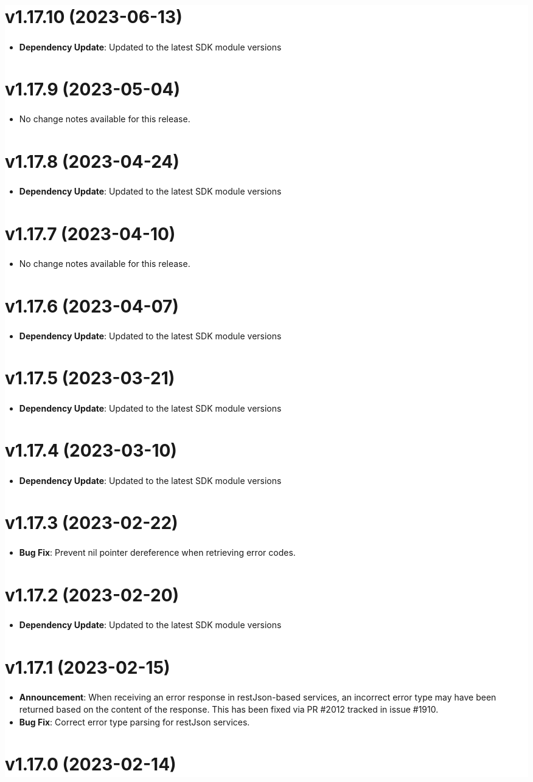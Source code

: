# v1.17.10 (2023-06-13)

* **Dependency Update**: Updated to the latest SDK module versions

# v1.17.9 (2023-05-04)

* No change notes available for this release.

# v1.17.8 (2023-04-24)

* **Dependency Update**: Updated to the latest SDK module versions

# v1.17.7 (2023-04-10)

* No change notes available for this release.

# v1.17.6 (2023-04-07)

* **Dependency Update**: Updated to the latest SDK module versions

# v1.17.5 (2023-03-21)

* **Dependency Update**: Updated to the latest SDK module versions

# v1.17.4 (2023-03-10)

* **Dependency Update**: Updated to the latest SDK module versions

# v1.17.3 (2023-02-22)

* **Bug Fix**: Prevent nil pointer dereference when retrieving error codes.

# v1.17.2 (2023-02-20)

* **Dependency Update**: Updated to the latest SDK module versions

# v1.17.1 (2023-02-15)

* **Announcement**: When receiving an error response in restJson-based services, an incorrect error type may have been returned based on the content of the response. This has been fixed via PR #2012 tracked in issue #1910.
* **Bug Fix**: Correct error type parsing for restJson services.

# v1.17.0 (2023-02-14)
